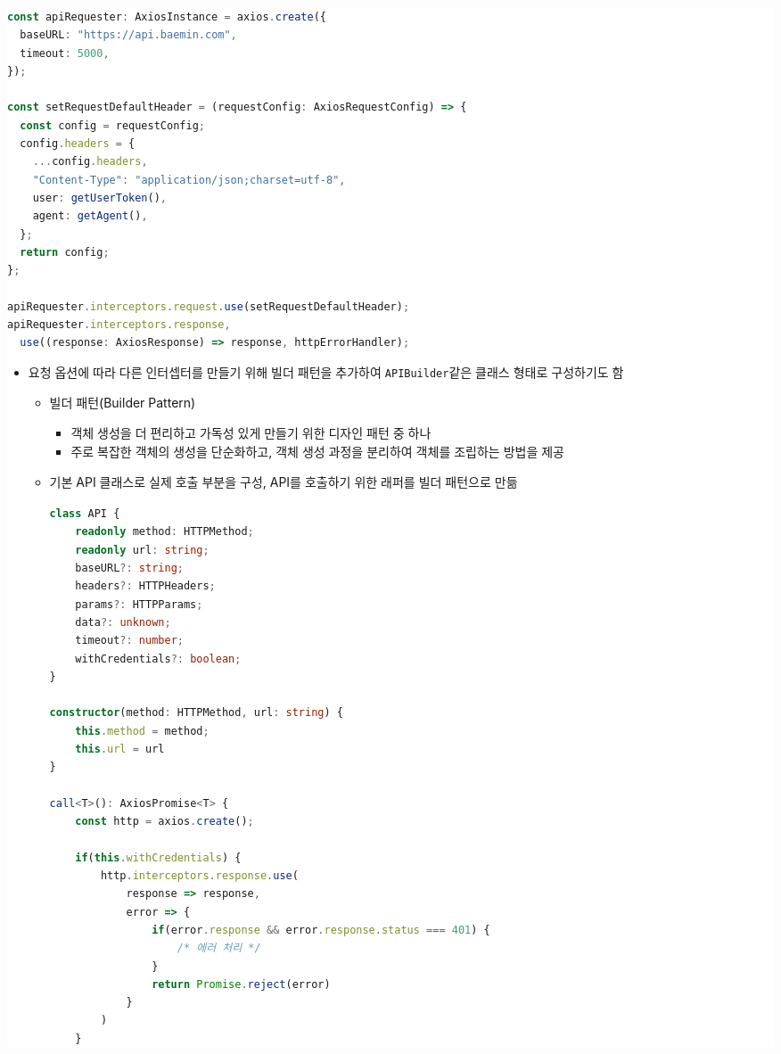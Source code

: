   ```ts
  const apiRequester: AxiosInstance = axios.create({
    baseURL: "https://api.baemin.com",
    timeout: 5000,
  });

  const setRequestDefaultHeader = (requestConfig: AxiosRequestConfig) => {
    const config = requestConfig;
    config.headers = {
      ...config.headers,
      "Content-Type": "application/json;charset=utf-8",
      user: getUserToken(),
      agent: getAgent(),
    };
    return config;
  };

  apiRequester.interceptors.request.use(setRequestDefaultHeader);
  apiRequester.interceptors.response,
    use((response: AxiosResponse) => response, httpErrorHandler);
  ```

- 요청 옵션에 따라 다른 인터셉터를 만들기 위해 빌더 패턴을 추가하여 `APIBuilder`같은 클래스 형태로 구성하기도 함

  - 빌더 패턴(Builder Pattern)
    - 객체 생성을 더 편리하고 가독성 있게 만들기 위한 디자인 패턴 중 하나
    - 주로 복잡한 객체의 생성을 단순화하고, 객체 생성 과정을 분리하여 객체를 조립하는 방법을 제공
  - 기본 API 클래스로 실제 호출 부분을 구성, API를 호출하기 위한 래퍼를 빌더 패턴으로 만듦

    ```ts
    class API {
        readonly method: HTTPMethod;
        readonly url: string;
        baseURL?: string;
        headers?: HTTPHeaders;
        params?: HTTPParams;
        data?: unknown;
        timeout?: number;
        withCredentials?: boolean;
    }

    constructor(method: HTTPMethod, url: string) {
        this.method = method;
        this.url = url
    }

    call<T>(): AxiosPromise<T> {
        const http = axios.create();

        if(this.withCredentials) {
            http.interceptors.response.use(
                response => response,
                error => {
                    if(error.response && error.response.status === 401) {
                        /* 에러 처리 */
                    }
                    return Promise.reject(error)
                }
            )
        }
